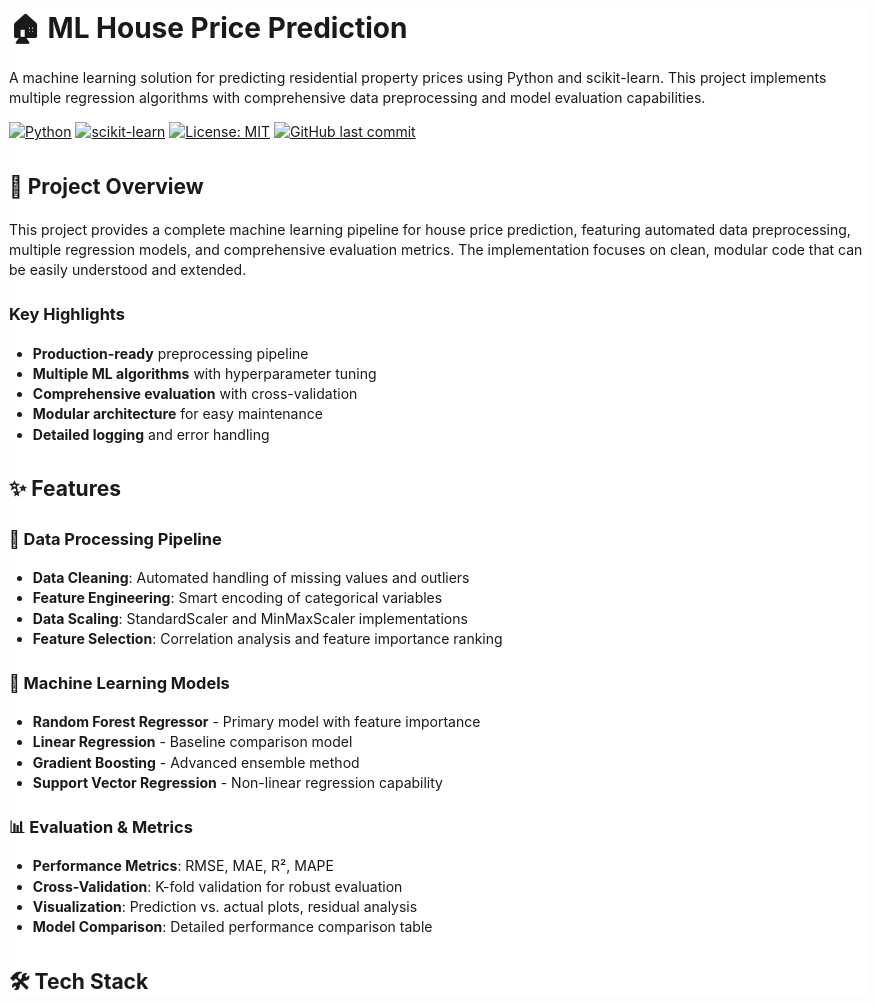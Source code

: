 # 🏠 ML House Price Prediction

A machine learning solution for predicting residential property prices using Python and scikit-learn. This project implements multiple regression algorithms with comprehensive data preprocessing and model evaluation capabilities.

[![Python](https://img.shields.io/badge/Python-3.8%2B-blue)](https://www.python.org/)
[![scikit-learn](https://img.shields.io/badge/scikit--learn-1.0%2B-orange)](https://scikit-learn.org/)
[![License: MIT](https://img.shields.io/badge/License-MIT-green.svg)](https://opensource.org/licenses/MIT)
[![GitHub last commit](https://img.shields.io/github/last-commit/arizzira/ML_Prediksi_harga_rumah_python)](https://github.com/arizzira/ML_Prediksi_harga_rumah_python)

## 🎯 Project Overview

This project provides a complete machine learning pipeline for house price prediction, featuring automated data preprocessing, multiple regression models, and comprehensive evaluation metrics. The implementation focuses on clean, modular code that can be easily understood and extended.

### Key Highlights
- **Production-ready** preprocessing pipeline
- **Multiple ML algorithms** with hyperparameter tuning
- **Comprehensive evaluation** with cross-validation
- **Modular architecture** for easy maintenance
- **Detailed logging** and error handling

## ✨ Features

### 🔧 Data Processing Pipeline
- **Data Cleaning**: Automated handling of missing values and outliers
- **Feature Engineering**: Smart encoding of categorical variables
- **Data Scaling**: StandardScaler and MinMaxScaler implementations
- **Feature Selection**: Correlation analysis and feature importance ranking

### 🤖 Machine Learning Models
- **Random Forest Regressor** - Primary model with feature importance
- **Linear Regression** - Baseline comparison model
- **Gradient Boosting** - Advanced ensemble method
- **Support Vector Regression** - Non-linear regression capability

### 📊 Evaluation & Metrics
- **Performance Metrics**: RMSE, MAE, R², MAPE
- **Cross-Validation**: K-fold validation for robust evaluation
- **Visualization**: Prediction vs. actual plots, residual analysis
- **Model Comparison**: Detailed performance comparison table

## 🛠️ Tech Stack
